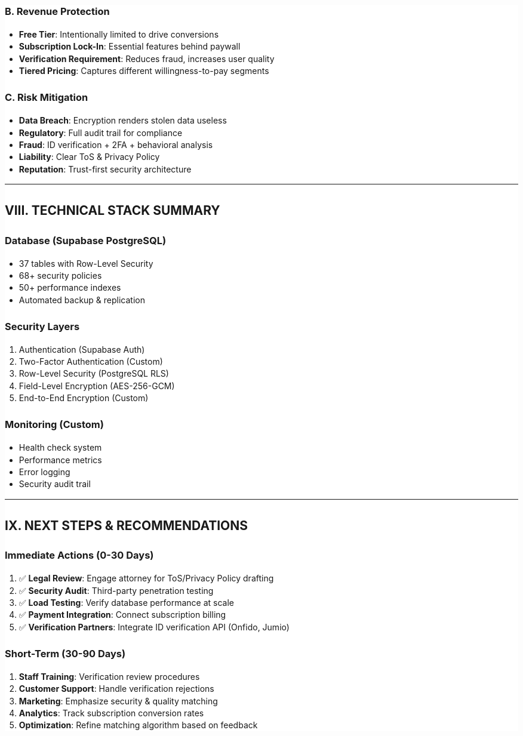 ### B. Revenue Protection
- **Free Tier**: Intentionally limited to drive conversions
- **Subscription Lock-In**: Essential features behind paywall
- **Verification Requirement**: Reduces fraud, increases user quality
- **Tiered Pricing**: Captures different willingness-to-pay segments

### C. Risk Mitigation
- **Data Breach**: Encryption renders stolen data useless
- **Regulatory**: Full audit trail for compliance
- **Fraud**: ID verification + 2FA + behavioral analysis
- **Liability**: Clear ToS & Privacy Policy
- **Reputation**: Trust-first security architecture

---

## VIII. TECHNICAL STACK SUMMARY

### Database (Supabase PostgreSQL)
- 37 tables with Row-Level Security
- 68+ security policies
- 50+ performance indexes
- Automated backup & replication

### Security Layers
1. Authentication (Supabase Auth)
2. Two-Factor Authentication (Custom)
3. Row-Level Security (PostgreSQL RLS)
4. Field-Level Encryption (AES-256-GCM)
5. End-to-End Encryption (Custom)

### Monitoring (Custom)
- Health check system
- Performance metrics
- Error logging
- Security audit trail

---

## IX. NEXT STEPS & RECOMMENDATIONS

### Immediate Actions (0-30 Days)
1. ✅ **Legal Review**: Engage attorney for ToS/Privacy Policy drafting
2. ✅ **Security Audit**: Third-party penetration testing
3. ✅ **Load Testing**: Verify database performance at scale
4. ✅ **Payment Integration**: Connect subscription billing
5. ✅ **Verification Partners**: Integrate ID verification API (Onfido, Jumio)

### Short-Term (30-90 Days)
1. **Staff Training**: Verification review procedures
2. **Customer Support**: Handle verification rejections
3. **Marketing**: Emphasize security & quality matching
4. **Analytics**: Track subscription conversion rates
5. **Optimization**: Refine matching algorithm based on feedback
